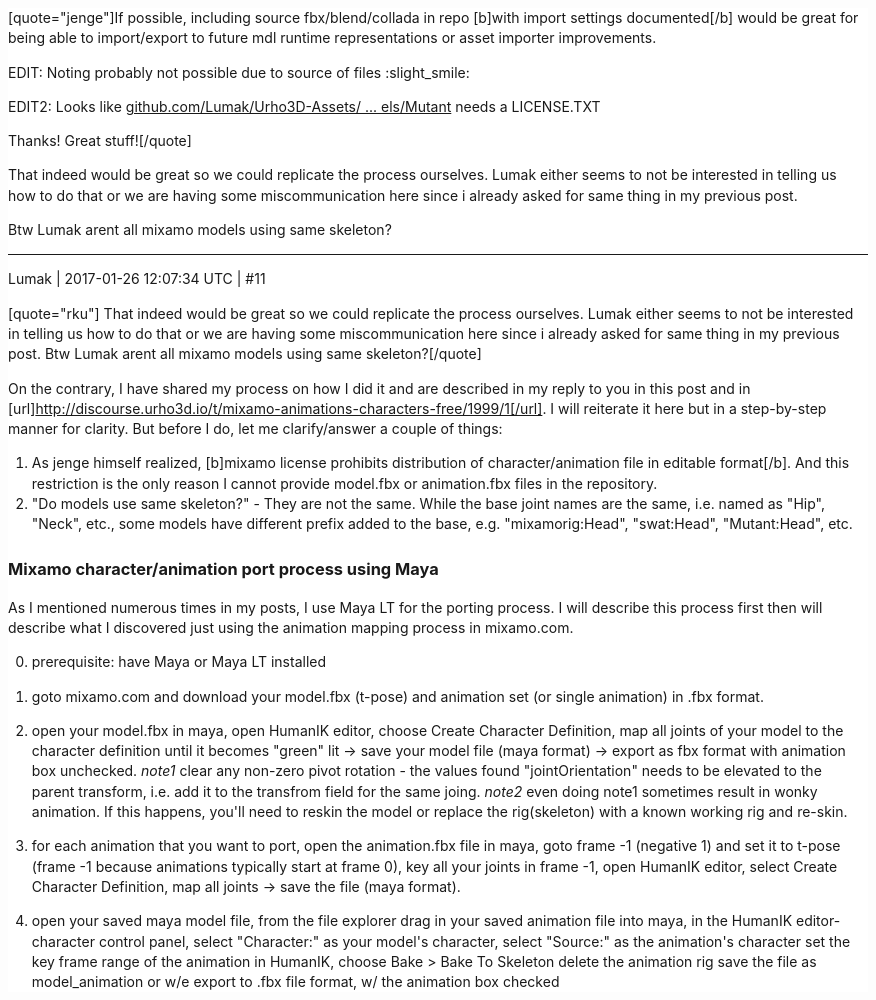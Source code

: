 [quote="jenge"]If possible, including source fbx/blend/collada in repo [b]with import settings documented[/b] would be great for being able to import/export to future mdl runtime representations or asset importer improvements.

EDIT: Noting probably not possible due to source of files :slight_smile:

EDIT2: Looks like [github.com/Lumak/Urho3D-Assets/ ... els/Mutant](https://github.com/Lumak/Urho3D-Assets/tree/master/Models/Mutant) needs a LICENSE.TXT

Thanks!  Great stuff![/quote]

That indeed would be great so we could replicate the process ourselves. Lumak either seems to not be interested in telling us how to do that or we are having some miscommunication here since i already asked for same thing in my previous post.

Btw Lumak arent all mixamo models using same skeleton?

-------------------------

Lumak | 2017-01-26 12:07:34 UTC | #11

[quote="rku"]
That indeed would be great so we could replicate the process ourselves. Lumak either seems to not be interested in telling us how to do that or we are having some miscommunication here since i already asked for same thing in my previous post.
Btw Lumak arent all mixamo models using same skeleton?[/quote]

On the contrary, I have shared my process on how I did it and are described in my reply to you in this post and in [url]http://discourse.urho3d.io/t/mixamo-animations-characters-free/1999/1[/url]. I will reiterate it here but in a step-by-step manner for clarity.  But before I do, let me clarify/answer a couple of things:
1) As jenge himself realized, [b]mixamo license prohibits distribution of character/animation file in editable format[/b]. And this restriction is the only reason I cannot provide model.fbx or animation.fbx files in the repository.
2) "Do models use same skeleton?" - They are not the same. While the base joint names are the same, i.e. named as "Hip", "Neck", etc., some models have different prefix added to the base, e.g. "mixamorig:Head", "swat:Head", "Mutant:Head", etc.

### Mixamo character/animation port process using Maya
As I mentioned numerous times in my posts, I use Maya LT for the porting process. I will describe this process first then will describe what I discovered just using the animation mapping process in mixamo.com.

0) prerequisite: have Maya or Maya LT installed
1) goto mixamo.com and download your model.fbx (t-pose) and animation set (or single animation) in .fbx format.
2) open your model.fbx in maya, open HumanIK editor, choose Create Character Definition, map all joints of your model to the character definition until it becomes "green" lit -> save your model file (maya format) -> export as fbx format with animation box unchecked.
*note1* clear any non-zero pivot rotation - the values found "jointOrientation" needs to be elevated to the parent transform, i.e. add it to the transfrom field for the same joing.
*note2* even doing note1 sometimes result in wonky animation. If this happens, you'll need to reskin the model or replace the rig(skeleton) with a known working rig and re-skin.

3) for each animation that you want to port, open the animation.fbx file in maya, goto frame -1 (negative 1) and set it to t-pose (frame -1 because animations typically start at frame 0), key all your joints in frame -1, open HumanIK editor, select Create Character Definition,  map all joints -> save the file (maya format).
4) open your saved maya model file, 
   from the file explorer drag in your saved animation file into maya, 
   in the HumanIK editor- character control panel, select "Character:" as your model's character, select "Source:" as the animation's character
   set the key frame range of the animation
   in HumanIK, choose Bake > Bake To Skeleton
   delete the animation rig
   save the file as model_animation or w/e
   export to .fbx file format, w/ the animation box checked
